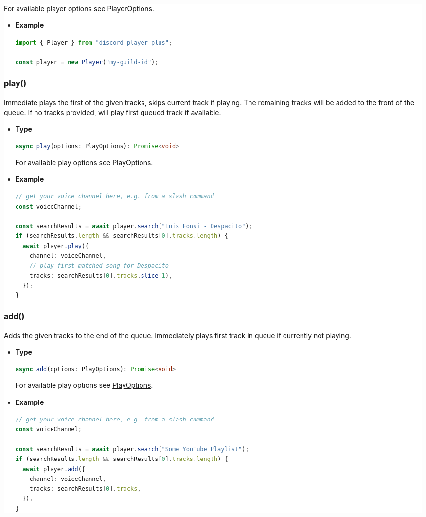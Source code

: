   For available player options see [PlayerOptions](#playeroptions).

- **Example**

  ```ts
  import { Player } from "discord-player-plus";

  const player = new Player("my-guild-id");
  ```

### play()

Immediate plays the first of the given tracks, skips current track if playing. The remaining tracks will be added to the front of the queue. If no tracks provided, will play first queued track if available.

- **Type**

  ```ts
  async play(options: PlayOptions): Promise<void>
  ```

  For available play options see [PlayOptions](#playoptions).

- **Example**

  ```ts
  // get your voice channel here, e.g. from a slash command
  const voiceChannel;

  const searchResults = await player.search("Luis Fonsi - Despacito");
  if (searchResults.length && searchResults[0].tracks.length) {
    await player.play({
      channel: voiceChannel,
      // play first matched song for Despacito
      tracks: searchResults[0].tracks.slice(1),
    });
  }
  ```

### add()

Adds the given tracks to the end of the queue. Immediately plays first track in queue if currently not playing.

- **Type**

  ```ts
  async add(options: PlayOptions): Promise<void>
  ```

  For available play options see [PlayOptions](#playoptions).

- **Example**

  ```ts
  // get your voice channel here, e.g. from a slash command
  const voiceChannel;

  const searchResults = await player.search("Some YouTube Playlist");
  if (searchResults.length && searchResults[0].tracks.length) {
    await player.add({
      channel: voiceChannel,
      tracks: searchResults[0].tracks,
    });
  }
  ```
